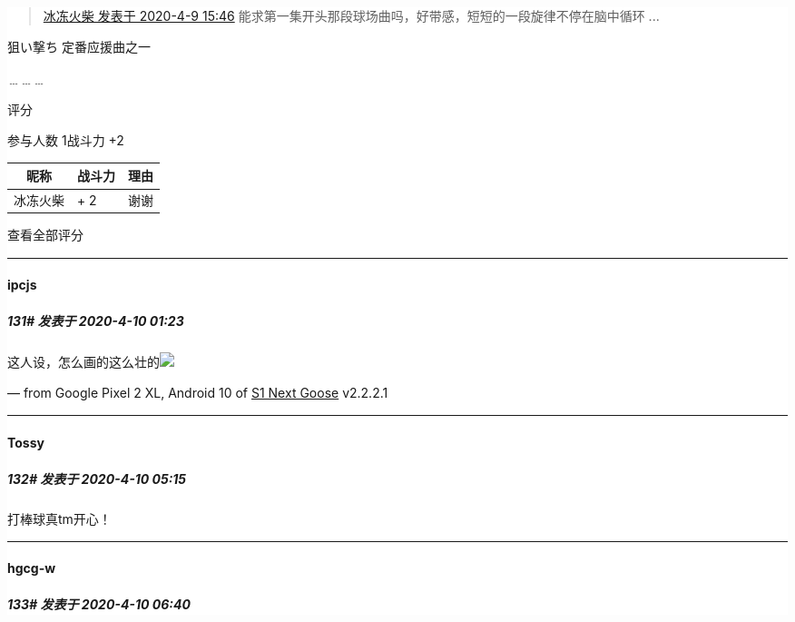 
<blockquote><a href="httphttps://bbs.saraba1st.com/2b/forum.php?mod=redirect&amp;goto=findpost&amp;pid=47025604&amp;ptid=1841294" target="_blank">冰冻火柴 发表于 2020-4-9 15:46</a>
能求第一集开头那段球场曲吗，好带感，短短的一段旋律不停在脑中循环 ...</blockquote>
狙い撃ち
定番应援曲之一



﹍﹍﹍

评分





 参与人数 1战斗力 +2

|昵称|战斗力|理由|
|----|---|---|
| 冰冻火柴| + 2|谢谢|



查看全部评分






-----

####  ipcjs  
##### 131#       发表于 2020-4-10 01:23




这人设，怎么画的这么壮的<img src="https://static.saraba1st.com/image/smiley/face2017/004.gif" referrerpolicy="no-referrer">

— from Google Pixel 2 XL, Android 10 of [S1 Next Goose](https://pan.baidu.com/s/1mi43uRm) v2.2.2.1







-----

####  Tossy  
##### 132#       发表于 2020-4-10 05:15




打棒球真tm开心！







-----

####  hgcg-w  
##### 133#       发表于 2020-4-10 06:40
